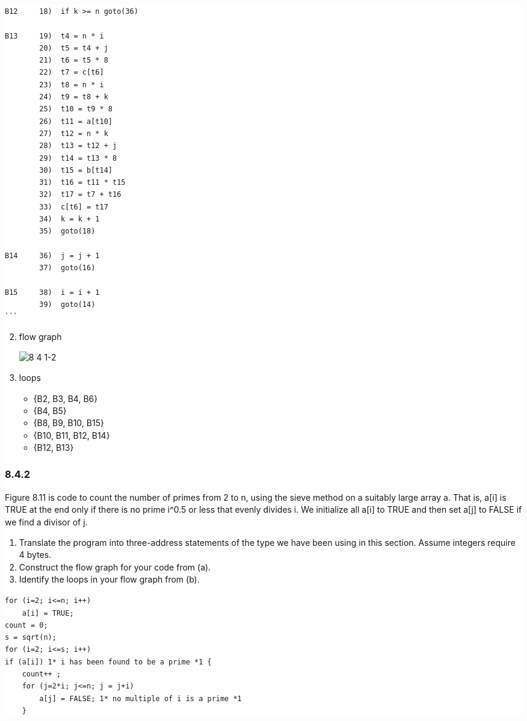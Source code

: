     B12     18)  if k >= n goto(36)

    B13     19)  t4 = n * i
            20)  t5 = t4 + j
            21)  t6 = t5 * 8
            22)  t7 = c[t6]
            23)  t8 = n * i
            24)  t9 = t8 + k
            25)  t10 = t9 * 8
            26)  t11 = a[t10]
            27)  t12 = n * k
            28)  t13 = t12 + j
            29)  t14 = t13 * 8
            30)  t15 = b[t14]
            31)  t16 = t11 * t15
            32)  t17 = t7 + t16
            33)  c[t6] = t17
            34)  k = k + 1
            35)  goto(18)

    B14     36)  j = j + 1
            37)  goto(16)

    B15     38)  i = i + 1
            39)  goto(14)
    ```

2. flow graph

    ![8 4 1-2](https://f.cloud.github.com/assets/340282/1368058/d28ce9f8-397c-11e3-90ae-155b6f5f21fa.gif)

3. loops

    - {B2, B3, B4, B6}
    - {B4, B5}
    - {B8, B9, B10, B15}
    - {B10, B11, B12, B14}
    - {B12, B13}

### 8.4.2

Figure 8.11 is code to count the number of primes from 2 to n, using the sieve method on a suitably large array a. That is, a[i] is TRUE at the end only if there is no prime i^0.5 or less that evenly divides i. We initialize all a[i] to TRUE and then set a[j] to FALSE if we find a divisor of j.

1. Translate the program into three-address statements of the type we have been using in this section. Assume integers require 4 bytes.
2. Construct the flow graph for your code from (a).
3. Identify the loops in your flow graph from (b).

```
for (i=2; i<=n; i++)
    a[i] = TRUE;
count = 0;
s = sqrt(n);
for (i=2; i<=s; i++)
if (a[i]) 1* i has been found to be a prime *1 {
    count++ ;
    for (j=2*i; j<=n; j = j+i)
        a[j] = FALSE; 1* no multiple of i is a prime *1
    }
```
